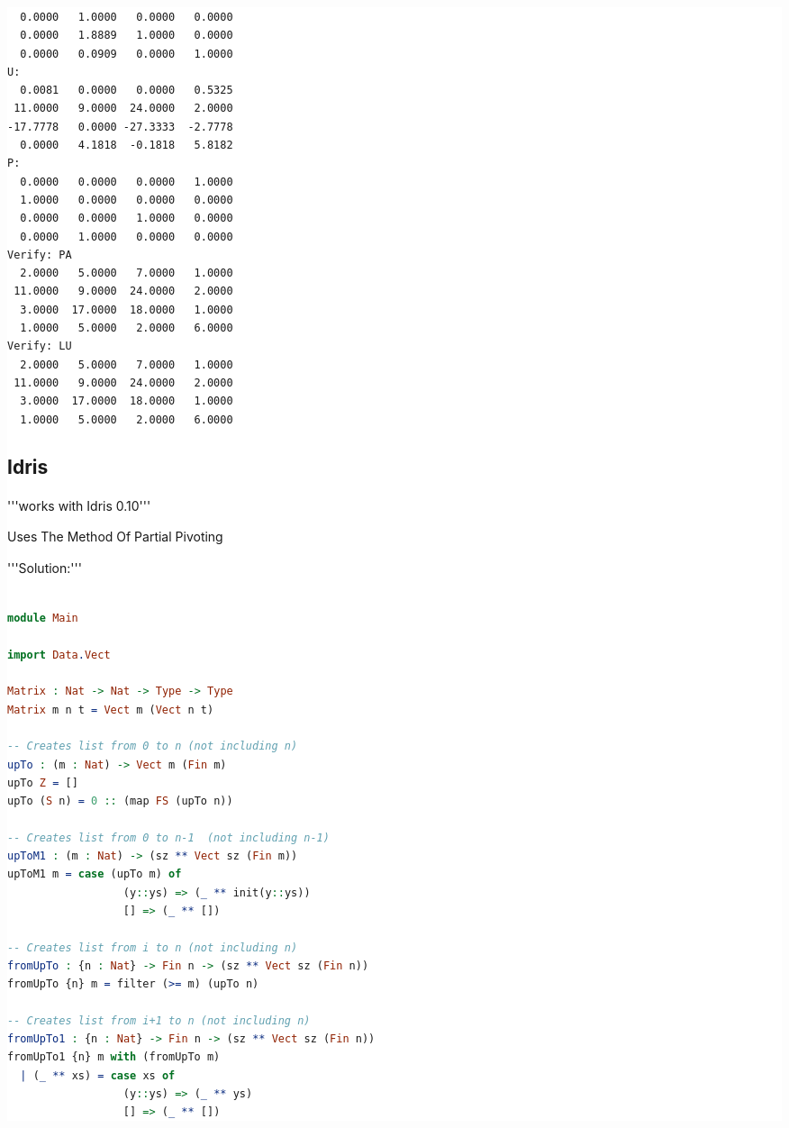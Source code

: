```txt
  0.0000   1.0000   0.0000   0.0000
  0.0000   1.8889   1.0000   0.0000
  0.0000   0.0909   0.0000   1.0000
U:
  0.0081   0.0000   0.0000   0.5325
 11.0000   9.0000  24.0000   2.0000
-17.7778   0.0000 -27.3333  -2.7778
  0.0000   4.1818  -0.1818   5.8182
P:
  0.0000   0.0000   0.0000   1.0000
  1.0000   0.0000   0.0000   0.0000
  0.0000   0.0000   1.0000   0.0000
  0.0000   1.0000   0.0000   0.0000
Verify: PA
  2.0000   5.0000   7.0000   1.0000
 11.0000   9.0000  24.0000   2.0000
  3.0000  17.0000  18.0000   1.0000
  1.0000   5.0000   2.0000   6.0000
Verify: LU
  2.0000   5.0000   7.0000   1.0000
 11.0000   9.0000  24.0000   2.0000
  3.0000  17.0000  18.0000   1.0000
  1.0000   5.0000   2.0000   6.0000

```


## Idris

'''works with Idris 0.10'''

Uses The Method Of Partial Pivoting

'''Solution:'''

```Idris

module Main

import Data.Vect

Matrix : Nat -> Nat -> Type -> Type
Matrix m n t = Vect m (Vect n t)

-- Creates list from 0 to n (not including n)
upTo : (m : Nat) -> Vect m (Fin m)
upTo Z = []
upTo (S n) = 0 :: (map FS (upTo n))

-- Creates list from 0 to n-1  (not including n-1)
upToM1 : (m : Nat) -> (sz ** Vect sz (Fin m))
upToM1 m = case (upTo m) of
                  (y::ys) => (_ ** init(y::ys))
                  [] => (_ ** [])

-- Creates list from i to n (not including n)
fromUpTo : {n : Nat} -> Fin n -> (sz ** Vect sz (Fin n))
fromUpTo {n} m = filter (>= m) (upTo n)

-- Creates list from i+1 to n (not including n)
fromUpTo1 : {n : Nat} -> Fin n -> (sz ** Vect sz (Fin n))
fromUpTo1 {n} m with (fromUpTo m)
  | (_ ** xs) = case xs of
                  (y::ys) => (_ ** ys)
                  [] => (_ ** [])
```